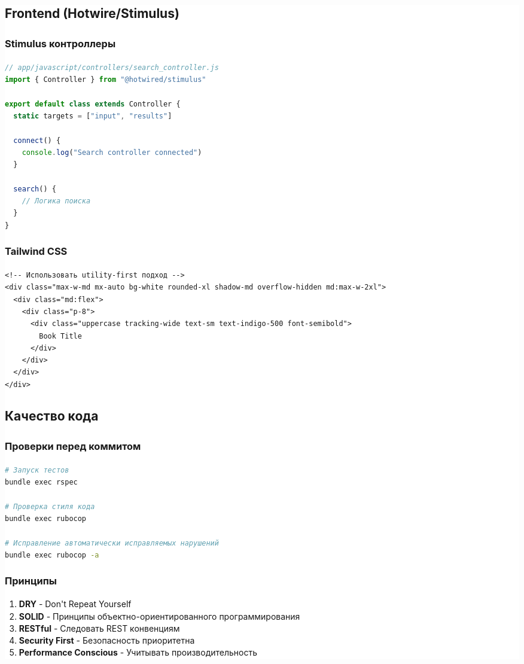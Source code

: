 ## Frontend (Hotwire/Stimulus)

### Stimulus контроллеры
```javascript
// app/javascript/controllers/search_controller.js
import { Controller } from "@hotwired/stimulus"

export default class extends Controller {
  static targets = ["input", "results"]
  
  connect() {
    console.log("Search controller connected")
  }
  
  search() {
    // Логика поиска
  }
}
```

### Tailwind CSS
```erb
<!-- Использовать utility-first подход -->
<div class="max-w-md mx-auto bg-white rounded-xl shadow-md overflow-hidden md:max-w-2xl">
  <div class="md:flex">
    <div class="p-8">
      <div class="uppercase tracking-wide text-sm text-indigo-500 font-semibold">
        Book Title
      </div>
    </div>
  </div>
</div>
```

## Качество кода

### Проверки перед коммитом
```bash
# Запуск тестов
bundle exec rspec

# Проверка стиля кода
bundle exec rubocop

# Исправление автоматически исправляемых нарушений
bundle exec rubocop -a
```

### Принципы
1. **DRY** - Don't Repeat Yourself
2. **SOLID** - Принципы объектно-ориентированного программирования
3. **RESTful** - Следовать REST конвенциям
4. **Security First** - Безопасность приоритетна
5. **Performance Conscious** - Учитывать производительность
